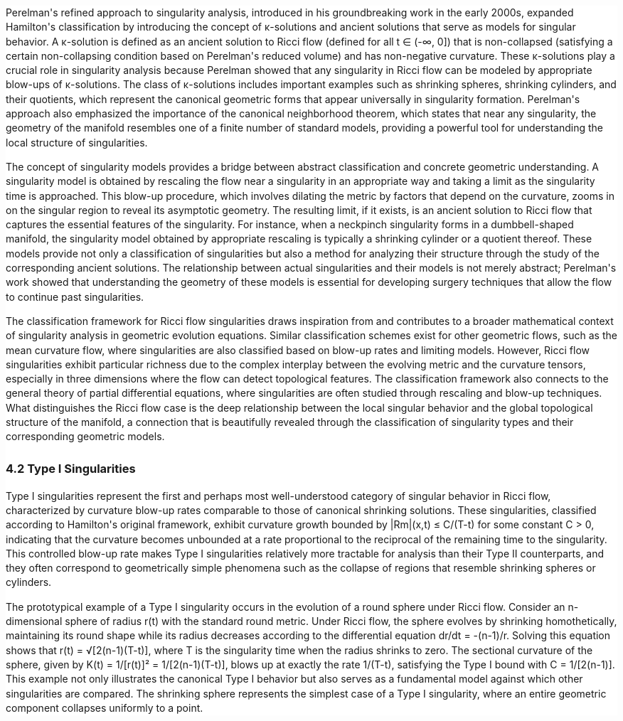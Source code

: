 Perelman's refined approach to singularity analysis, introduced in his groundbreaking work in the early 2000s, expanded Hamilton's classification by introducing the concept of κ-solutions and ancient solutions that serve as models for singular behavior. A κ-solution is defined as an ancient solution to Ricci flow (defined for all t ∈ (-∞, 0]) that is non-collapsed (satisfying a certain non-collapsing condition based on Perelman's reduced volume) and has non-negative curvature. These κ-solutions play a crucial role in singularity analysis because Perelman showed that any singularity in Ricci flow can be modeled by appropriate blow-ups of κ-solutions. The class of κ-solutions includes important examples such as shrinking spheres, shrinking cylinders, and their quotients, which represent the canonical geometric forms that appear universally in singularity formation. Perelman's approach also emphasized the importance of the canonical neighborhood theorem, which states that near any singularity, the geometry of the manifold resembles one of a finite number of standard models, providing a powerful tool for understanding the local structure of singularities.

The concept of singularity models provides a bridge between abstract classification and concrete geometric understanding. A singularity model is obtained by rescaling the flow near a singularity in an appropriate way and taking a limit as the singularity time is approached. This blow-up procedure, which involves dilating the metric by factors that depend on the curvature, zooms in on the singular region to reveal its asymptotic geometry. The resulting limit, if it exists, is an ancient solution to Ricci flow that captures the essential features of the singularity. For instance, when a neckpinch singularity forms in a dumbbell-shaped manifold, the singularity model obtained by appropriate rescaling is typically a shrinking cylinder or a quotient thereof. These models provide not only a classification of singularities but also a method for analyzing their structure through the study of the corresponding ancient solutions. The relationship between actual singularities and their models is not merely abstract; Perelman's work showed that understanding the geometry of these models is essential for developing surgery techniques that allow the flow to continue past singularities.

The classification framework for Ricci flow singularities draws inspiration from and contributes to a broader mathematical context of singularity analysis in geometric evolution equations. Similar classification schemes exist for other geometric flows, such as the mean curvature flow, where singularities are also classified based on blow-up rates and limiting models. However, Ricci flow singularities exhibit particular richness due to the complex interplay between the evolving metric and the curvature tensors, especially in three dimensions where the flow can detect topological features. The classification framework also connects to the general theory of partial differential equations, where singularities are often studied through rescaling and blow-up techniques. What distinguishes the Ricci flow case is the deep relationship between the local singular behavior and the global topological structure of the manifold, a connection that is beautifully revealed through the classification of singularity types and their corresponding geometric models.

### 4.2 Type I Singularities

Type I singularities represent the first and perhaps most well-understood category of singular behavior in Ricci flow, characterized by curvature blow-up rates comparable to those of canonical shrinking solutions. These singularities, classified according to Hamilton's original framework, exhibit curvature growth bounded by |Rm|(x,t) ≤ C/(T-t) for some constant C > 0, indicating that the curvature becomes unbounded at a rate proportional to the reciprocal of the remaining time to the singularity. This controlled blow-up rate makes Type I singularities relatively more tractable for analysis than their Type II counterparts, and they often correspond to geometrically simple phenomena such as the collapse of regions that resemble shrinking spheres or cylinders.

The prototypical example of a Type I singularity occurs in the evolution of a round sphere under Ricci flow. Consider an n-dimensional sphere of radius r(t) with the standard round metric. Under Ricci flow, the sphere evolves by shrinking homothetically, maintaining its round shape while its radius decreases according to the differential equation dr/dt = -(n-1)/r. Solving this equation shows that r(t) = √[2(n-1)(T-t)], where T is the singularity time when the radius shrinks to zero. The sectional curvature of the sphere, given by K(t) = 1/[r(t)]² = 1/[2(n-1)(T-t)], blows up at exactly the rate 1/(T-t), satisfying the Type I bound with C = 1/[2(n-1)]. This example not only illustrates the canonical Type I behavior but also serves as a fundamental model against which other singularities are compared. The shrinking sphere represents the simplest case of a Type I singularity, where an entire geometric component collapses uniformly to a point.
